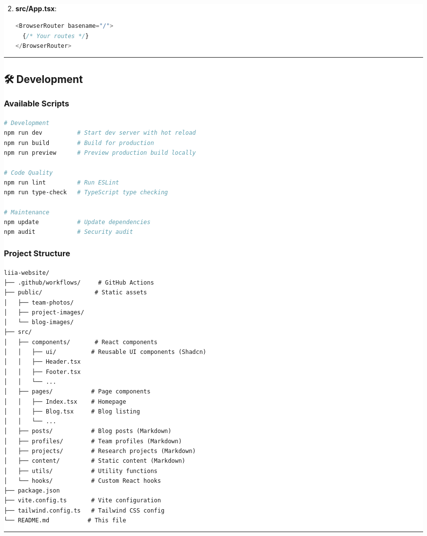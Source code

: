 2. **src/App.tsx**:
   ```typescript
   <BrowserRouter basename="/">
     {/* Your routes */}
   </BrowserRouter>
   ```

---

## 🛠️ Development

### Available Scripts

```bash
# Development
npm run dev          # Start dev server with hot reload
npm run build        # Build for production
npm run preview      # Preview production build locally

# Code Quality
npm run lint         # Run ESLint
npm run type-check   # TypeScript type checking

# Maintenance
npm update           # Update dependencies
npm audit            # Security audit
```

### Project Structure

```
liia-website/
├── .github/workflows/     # GitHub Actions
├── public/               # Static assets
│   ├── team-photos/
│   ├── project-images/
│   └── blog-images/
├── src/
│   ├── components/       # React components
│   │   ├── ui/          # Reusable UI components (Shadcn)
│   │   ├── Header.tsx
│   │   ├── Footer.tsx
│   │   └── ...
│   ├── pages/           # Page components
│   │   ├── Index.tsx    # Homepage
│   │   ├── Blog.tsx     # Blog listing
│   │   └── ...
│   ├── posts/           # Blog posts (Markdown)
│   ├── profiles/        # Team profiles (Markdown)
│   ├── projects/        # Research projects (Markdown)
│   ├── content/         # Static content (Markdown)
│   ├── utils/           # Utility functions
│   └── hooks/           # Custom React hooks
├── package.json
├── vite.config.ts       # Vite configuration
├── tailwind.config.ts   # Tailwind CSS config
└── README.md           # This file
```

---